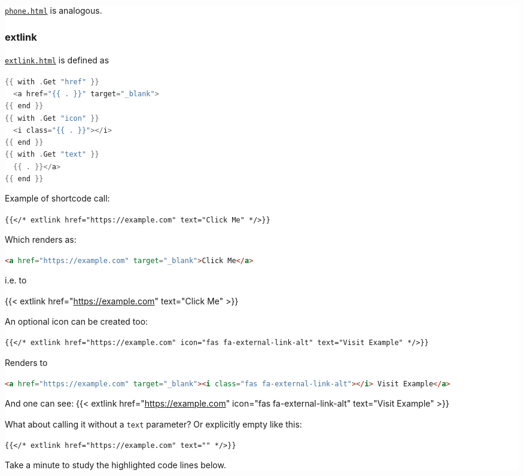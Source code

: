 [`phone.html`](https://github.com/zjedi/hugo-scroll/blob/master/layouts/shortcodes/phone.html) is analogous.


### extlink


[`extlink.html`](https://github.com/zjedi/hugo-scroll/blob/master/layouts/shortcodes/extlink.html) is defined as

```go
{{ with .Get "href" }}
  <a href="{{ . }}" target="_blank">
{{ end }}
{{ with .Get "icon" }}
  <i class="{{ . }}"></i>
{{ end }}
{{ with .Get "text" }}
  {{ . }}</a>
{{ end }}
```

Example of shortcode call:

```texts
{{</* extlink href="https://example.com" text="Click Me" */>}}
```

Which renders as:

```html
<a href="https://example.com" target="_blank">Click Me</a>
```

i.e. to

{{< extlink href="https://example.com" text="Click Me" >}}

An optional icon can be created too:

```texts
{{</* extlink href="https://example.com" icon="fas fa-external-link-alt" text="Visit Example" */>}}
```

Renders to

```html
<a href="https://example.com" target="_blank"><i class="fas fa-external-link-alt"></i> Visit Example</a>
```

And one can see: 
{{< extlink href="https://example.com" icon="fas fa-external-link-alt" text="Visit Example" >}}

What about calling it without a `text` parameter? Or explicitly empty like this:

```texts
{{</* extlink href="https://example.com" text="" */>}}
```

Take a minute to study the highlighted code lines below.
